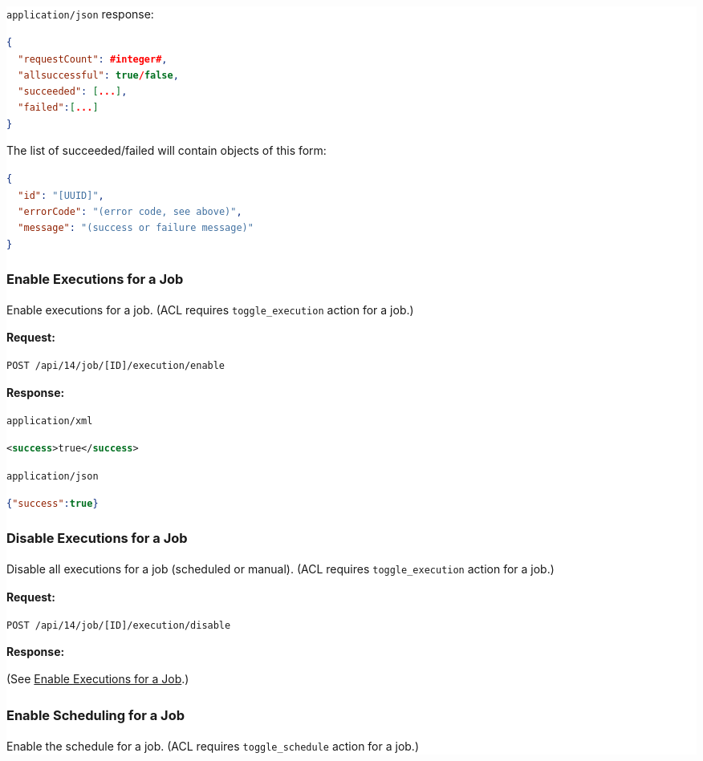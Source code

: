`application/json` response:


``` json
{
  "requestCount": #integer#,
  "allsuccessful": true/false,
  "succeeded": [...],
  "failed":[...]
}
```

The list of succeeded/failed will contain objects of this form:

``` json
{
  "id": "[UUID]",
  "errorCode": "(error code, see above)",
  "message": "(success or failure message)"
}
```

### Enable Executions for a Job

Enable executions for a job. (ACL requires `toggle_execution` action for a job.)

**Request:**

    POST /api/14/job/[ID]/execution/enable

**Response:**

`application/xml`

```xml
<success>true</success>
```

`application/json`

```json
{"success":true}
```

### Disable Executions for a Job

Disable all executions for a job (scheduled or manual). (ACL requires `toggle_execution` action for a job.)

**Request:**

    POST /api/14/job/[ID]/execution/disable

**Response:**

(See [Enable Executions for a Job](#enable-executions-for-a-job).)

### Enable Scheduling for a Job

Enable the schedule for a job. (ACL requires `toggle_schedule` action for a job.)
